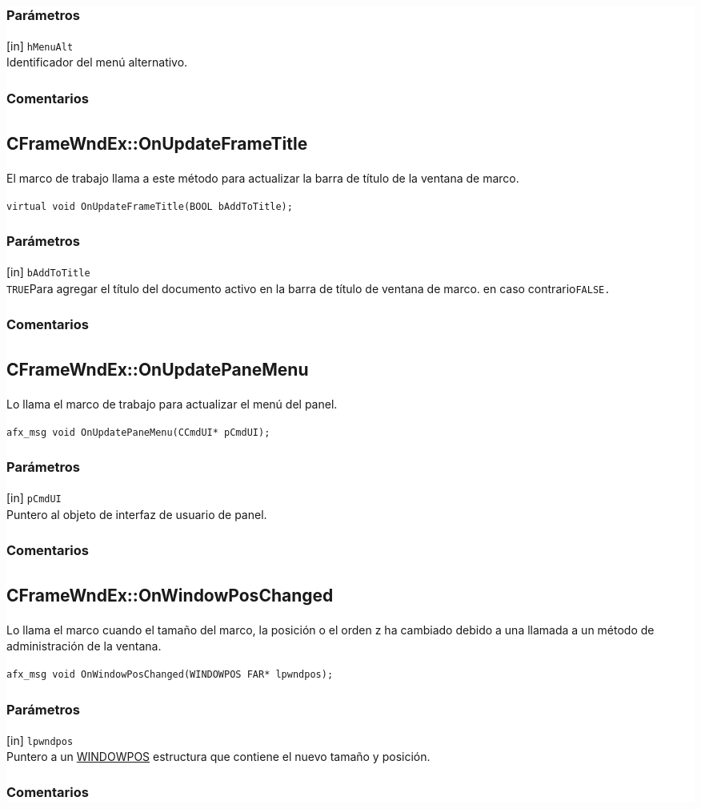 ### <a name="parameters"></a>Parámetros  
 [in] `hMenuAlt`  
 Identificador del menú alternativo.  
  
### <a name="remarks"></a>Comentarios  
  
##  <a name="onupdateframetitle"></a>CFrameWndEx::OnUpdateFrameTitle  
 El marco de trabajo llama a este método para actualizar la barra de título de la ventana de marco.  
  
```  
virtual void OnUpdateFrameTitle(BOOL bAddToTitle);
```  
  
### <a name="parameters"></a>Parámetros  
 [in] `bAddToTitle`  
 `TRUE`Para agregar el título del documento activo en la barra de título de ventana de marco. en caso contrario`FALSE.`  
  
### <a name="remarks"></a>Comentarios  
  
##  <a name="onupdatepanemenu"></a>CFrameWndEx::OnUpdatePaneMenu  
 Lo llama el marco de trabajo para actualizar el menú del panel.  
  
```  
afx_msg void OnUpdatePaneMenu(CCmdUI* pCmdUI);
```  
  
### <a name="parameters"></a>Parámetros  
 [in] `pCmdUI`  
 Puntero al objeto de interfaz de usuario de panel.  
  
### <a name="remarks"></a>Comentarios  
  
##  <a name="onwindowposchanged"></a>CFrameWndEx::OnWindowPosChanged  
 Lo llama el marco cuando el tamaño del marco, la posición o el orden z ha cambiado debido a una llamada a un método de administración de la ventana.  
  
```  
afx_msg void OnWindowPosChanged(WINDOWPOS FAR* lpwndpos);
```  
  
### <a name="parameters"></a>Parámetros  
 [in] `lpwndpos`  
 Puntero a un [WINDOWPOS](../../mfc/reference/windowpos-structure1.md) estructura que contiene el nuevo tamaño y posición.  
  
### <a name="remarks"></a>Comentarios  
  